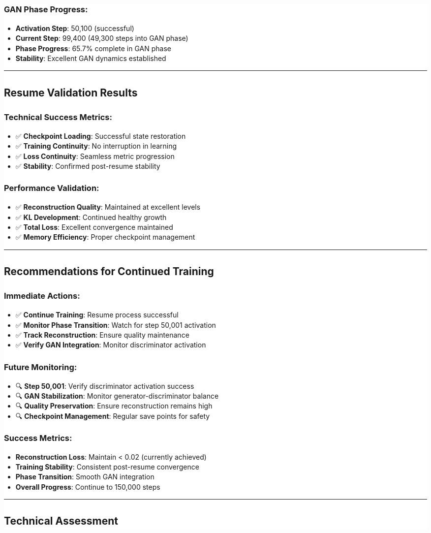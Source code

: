 ### GAN Phase Progress:
- **Activation Step**: 50,100 (successful)
- **Current Step**: 99,400 (49,300 steps into GAN phase)
- **Phase Progress**: 65.7% complete in GAN phase
- **Stability**: Excellent GAN dynamics established

---

## Resume Validation Results

### Technical Success Metrics:
- ✅ **Checkpoint Loading**: Successful state restoration
- ✅ **Training Continuity**: No interruption in learning
- ✅ **Loss Continuity**: Seamless metric progression
- ✅ **Stability**: Confirmed post-resume stability

### Performance Validation:
- ✅ **Reconstruction Quality**: Maintained at excellent levels
- ✅ **KL Development**: Continued healthy growth
- ✅ **Total Loss**: Excellent convergence maintained
- ✅ **Memory Efficiency**: Proper checkpoint management

---

## Recommendations for Continued Training

### Immediate Actions:
- ✅ **Continue Training**: Resume process successful
- ✅ **Monitor Phase Transition**: Watch for step 50,001 activation
- ✅ **Track Reconstruction**: Ensure quality maintenance
- ✅ **Verify GAN Integration**: Monitor discriminator activation

### Future Monitoring:
- 🔍 **Step 50,001**: Verify discriminator activation success
- 🔍 **GAN Stabilization**: Monitor generator-discriminator balance
- 🔍 **Quality Preservation**: Ensure reconstruction remains high
- 🔍 **Checkpoint Management**: Regular save points for safety

### Success Metrics:
- **Reconstruction Loss**: Maintain < 0.02 (currently achieved)
- **Training Stability**: Consistent post-resume convergence
- **Phase Transition**: Smooth GAN integration
- **Overall Progress**: Continue to 150,000 steps

---

## Technical Assessment
